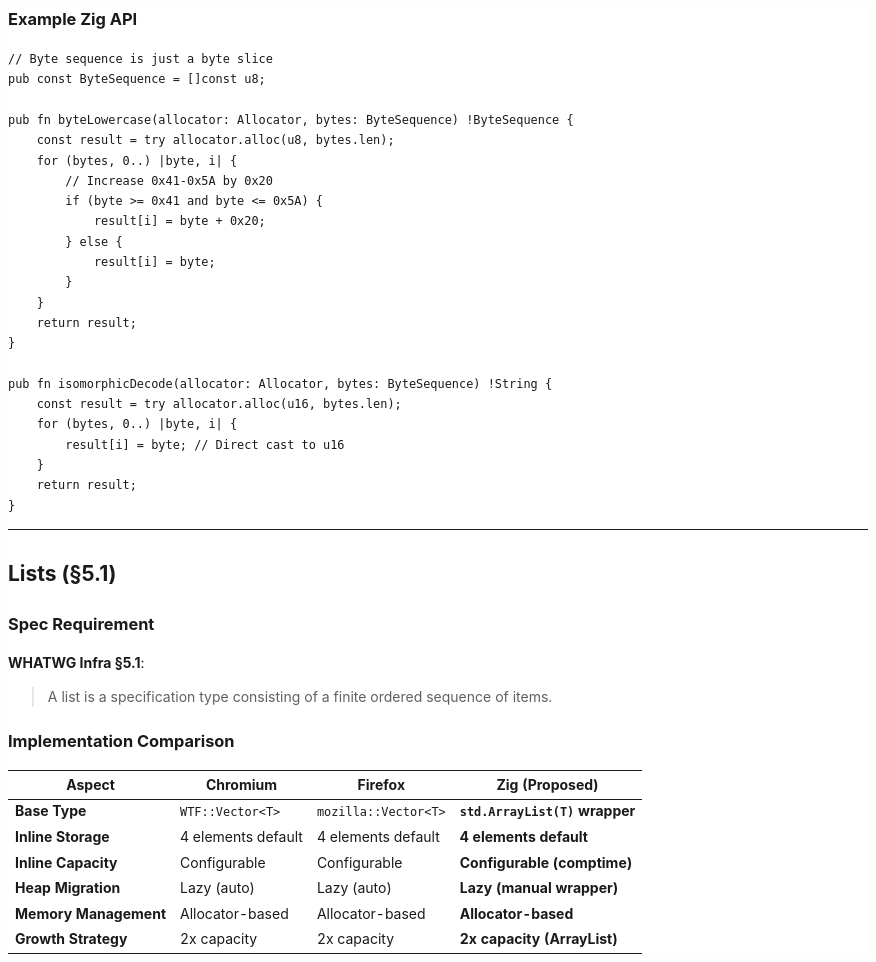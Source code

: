 ### Example Zig API

```zig
// Byte sequence is just a byte slice
pub const ByteSequence = []const u8;

pub fn byteLowercase(allocator: Allocator, bytes: ByteSequence) !ByteSequence {
    const result = try allocator.alloc(u8, bytes.len);
    for (bytes, 0..) |byte, i| {
        // Increase 0x41-0x5A by 0x20
        if (byte >= 0x41 and byte <= 0x5A) {
            result[i] = byte + 0x20;
        } else {
            result[i] = byte;
        }
    }
    return result;
}

pub fn isomorphicDecode(allocator: Allocator, bytes: ByteSequence) !String {
    const result = try allocator.alloc(u16, bytes.len);
    for (bytes, 0..) |byte, i| {
        result[i] = byte; // Direct cast to u16
    }
    return result;
}
```

---

## Lists (§5.1)

### Spec Requirement

**WHATWG Infra §5.1**:
> A list is a specification type consisting of a finite ordered sequence of items.

### Implementation Comparison

| Aspect | Chromium | Firefox | **Zig (Proposed)** |
|--------|----------|---------|-------------------|
| **Base Type** | `WTF::Vector<T>` | `mozilla::Vector<T>` | **`std.ArrayList(T)` wrapper** |
| **Inline Storage** | 4 elements default | 4 elements default | **4 elements default** |
| **Inline Capacity** | Configurable | Configurable | **Configurable (comptime)** |
| **Heap Migration** | Lazy (auto) | Lazy (auto) | **Lazy (manual wrapper)** |
| **Memory Management** | Allocator-based | Allocator-based | **Allocator-based** |
| **Growth Strategy** | 2x capacity | 2x capacity | **2x capacity (ArrayList)** |
